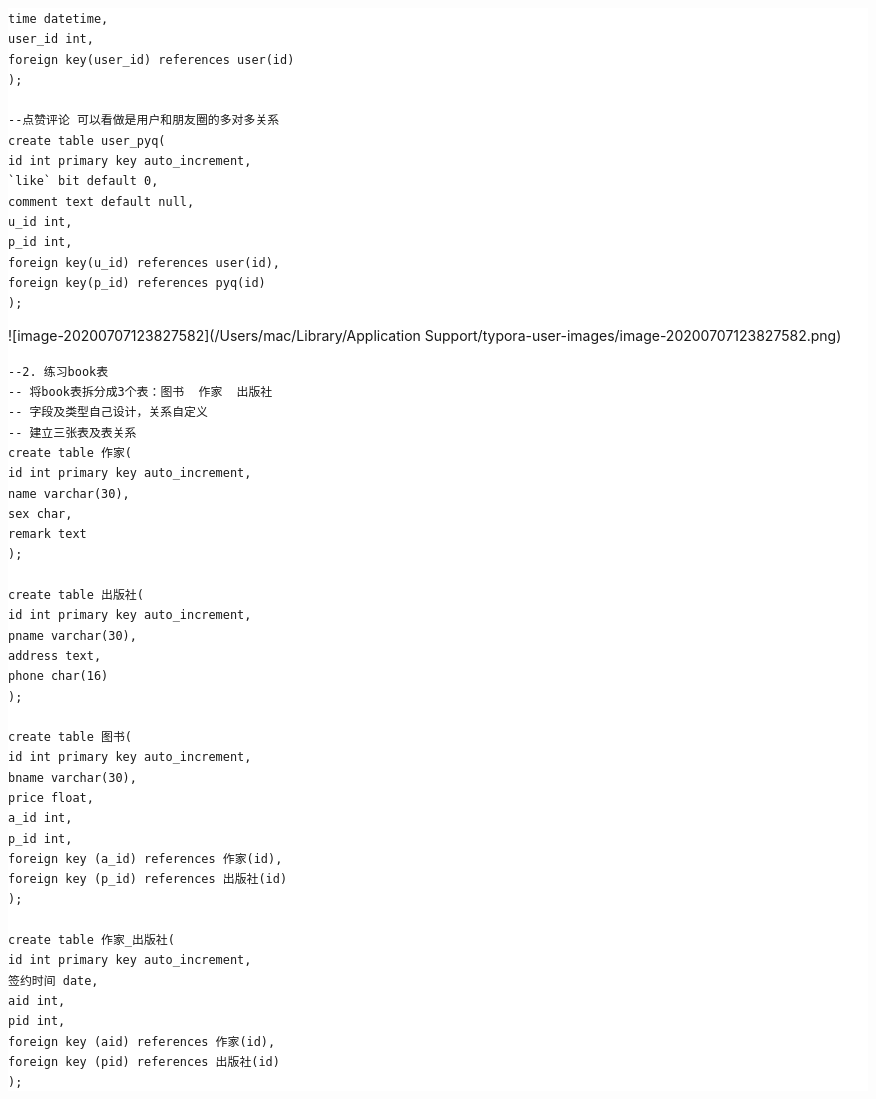 ```
time datetime,
user_id int,
foreign key(user_id) references user(id)
);

--点赞评论 可以看做是用户和朋友圈的多对多关系
create table user_pyq(
id int primary key auto_increment,
`like` bit default 0,
comment text default null,
u_id int,
p_id int,
foreign key(u_id) references user(id),
foreign key(p_id) references pyq(id)
);

```

![image-20200707123827582](/Users/mac/Library/Application Support/typora-user-images/image-20200707123827582.png)

```
--2. 练习book表
-- 将book表拆分成3个表：图书  作家  出版社
-- 字段及类型自己设计，关系自定义
-- 建立三张表及表关系
create table 作家(
id int primary key auto_increment,
name varchar(30),
sex char,
remark text
);

create table 出版社(
id int primary key auto_increment,
pname varchar(30),
address text,
phone char(16)
);

create table 图书(
id int primary key auto_increment,
bname varchar(30),
price float,
a_id int,
p_id int,
foreign key (a_id) references 作家(id),
foreign key (p_id) references 出版社(id)
);

create table 作家_出版社(
id int primary key auto_increment,
签约时间 date,
aid int,
pid int,
foreign key (aid) references 作家(id),
foreign key (pid) references 出版社(id)
);
```
